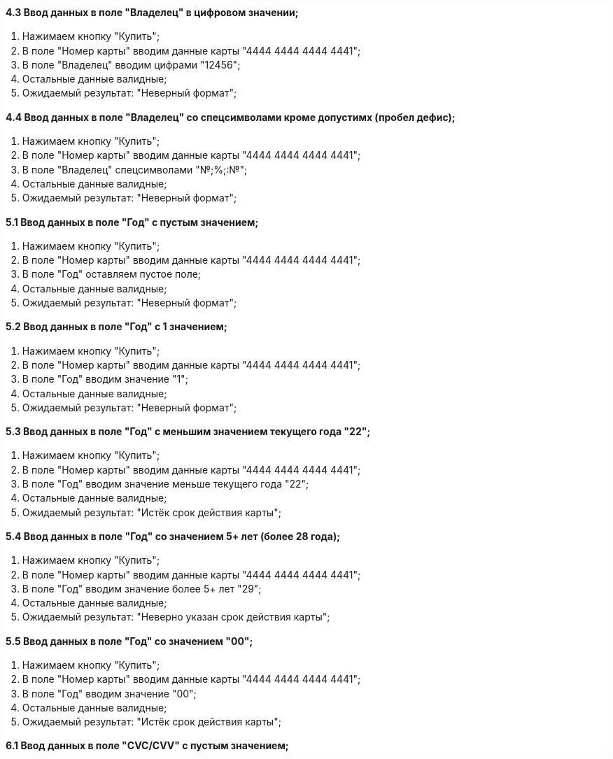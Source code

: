 **4.3 Ввод данных в поле "Владелец" в цифровом значении;**

1. Нажимаем кнопку "Купить";
2. В поле "Номер карты" вводим данные карты "4444 4444 4444 4441";
3. В поле "Владелец" вводим цифрами "12456";
4. Остальные данные валидные;
5. Ожидаемый результат: "Неверный формат";

**4.4 Ввод данных в поле "Владелец" со спецсимволами кроме допустимх (пробел дефис);**

1. Нажимаем кнопку "Купить";
2. В поле "Номер карты" вводим данные карты "4444 4444 4444 4441";
3. В поле "Владелец" спецсимволами "№;%;:№";
4. Остальные данные валидные;
5. Ожидаемый результат: "Неверный формат";

**5.1 Ввод данных в поле "Год" с пустым значением;**

1. Нажимаем кнопку "Купить";
2. В поле "Номер карты" вводим данные карты "4444 4444 4444 4441";
3. В поле "Год" оставляем пустое поле;
4. Остальные данные валидные;
5. Ожидаемый результат: "Неверный формат";

**5.2 Ввод данных в поле "Год" с 1 значением;**

1. Нажимаем кнопку "Купить";
2. В поле "Номер карты" вводим данные карты "4444 4444 4444 4441";
3. В поле "Год" вводим значение "1";
4. Остальные данные валидные;
5. Ожидаемый результат: "Неверный формат";

**5.3 Ввод данных в поле "Год" с меньшим значением текущего года "22";**

1. Нажимаем кнопку "Купить";
2. В поле "Номер карты" вводим данные карты "4444 4444 4444 4441";
3. В поле "Год" вводим значение меньше текущего года "22";
4. Остальные данные валидные;
5. Ожидаемый результат: "Истёк срок действия карты";

**5.4 Ввод данных в поле "Год" со значением 5+ лет (более 28 года);**

1. Нажимаем кнопку "Купить";
2. В поле "Номер карты" вводим данные карты "4444 4444 4444 4441";
3. В поле "Год" вводим значение более 5+ лет "29";
4. Остальные данные валидные;
5. Ожидаемый результат: "Неверно указан срок действия карты";

**5.5 Ввод данных в поле "Год" со значением "00";**

1. Нажимаем кнопку "Купить";
2. В поле "Номер карты" вводим данные карты "4444 4444 4444 4441";
3. В поле "Год" вводим значение "00";
4. Остальные данные валидные;
5. Ожидаемый результат: "Истёк срок действия карты";

**6.1 Ввод данных в поле "CVC/CVV" с пустым значением;**
